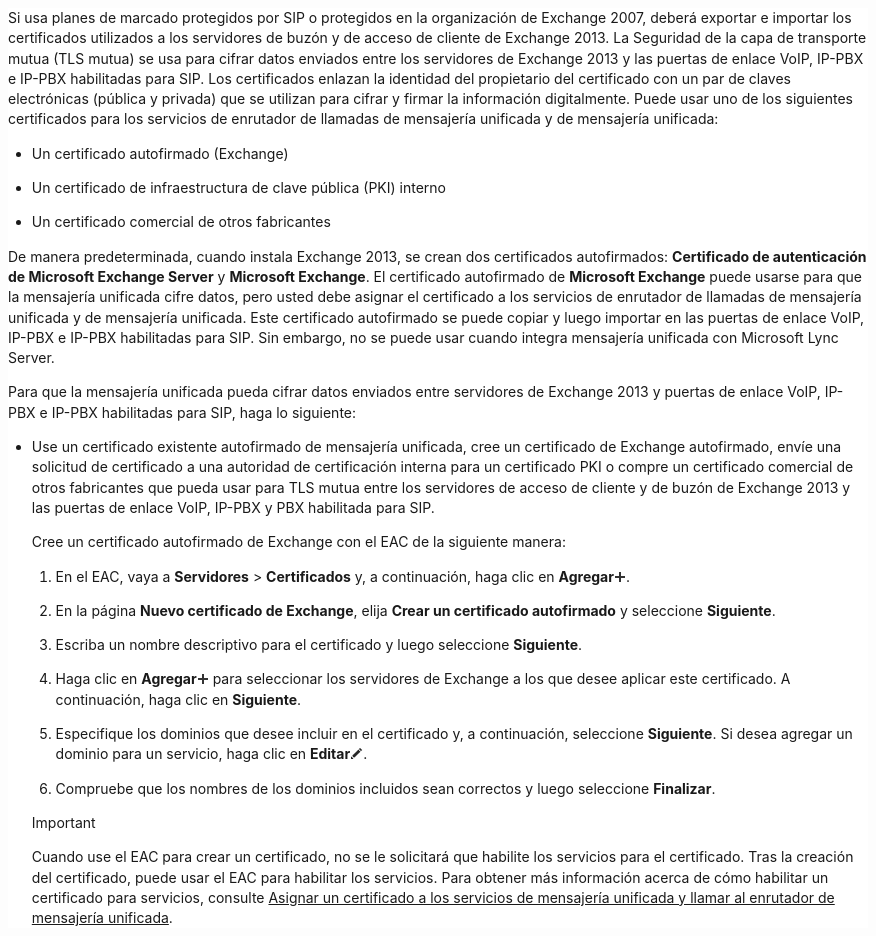 Si usa planes de marcado protegidos por SIP o protegidos en la organización de Exchange 2007, deberá exportar e importar los certificados utilizados a los servidores de buzón y de acceso de cliente de Exchange 2013. La Seguridad de la capa de transporte mutua (TLS mutua) se usa para cifrar datos enviados entre los servidores de Exchange 2013 y las puertas de enlace VoIP, IP-PBX e IP-PBX habilitadas para SIP. Los certificados enlazan la identidad del propietario del certificado con un par de claves electrónicas (pública y privada) que se utilizan para cifrar y firmar la información digitalmente. Puede usar uno de los siguientes certificados para los servicios de enrutador de llamadas de mensajería unificada y de mensajería unificada:

  - Un certificado autofirmado (Exchange)

  - Un certificado de infraestructura de clave pública (PKI) interno

  - Un certificado comercial de otros fabricantes

De manera predeterminada, cuando instala Exchange 2013, se crean dos certificados autofirmados: **Certificado de autenticación de Microsoft Exchange Server** y **Microsoft Exchange**. El certificado autofirmado de **Microsoft Exchange** puede usarse para que la mensajería unificada cifre datos, pero usted debe asignar el certificado a los servicios de enrutador de llamadas de mensajería unificada y de mensajería unificada. Este certificado autofirmado se puede copiar y luego importar en las puertas de enlace VoIP, IP-PBX e IP-PBX habilitadas para SIP. Sin embargo, no se puede usar cuando integra mensajería unificada con Microsoft Lync Server.

Para que la mensajería unificada pueda cifrar datos enviados entre servidores de Exchange 2013 y puertas de enlace VoIP, IP-PBX e IP-PBX habilitadas para SIP, haga lo siguiente:

  - Use un certificado existente autofirmado de mensajería unificada, cree un certificado de Exchange autofirmado, envíe una solicitud de certificado a una autoridad de certificación interna para un certificado PKI o compre un certificado comercial de otros fabricantes que pueda usar para TLS mutua entre los servidores de acceso de cliente y de buzón de Exchange 2013 y las puertas de enlace VoIP, IP-PBX y PBX habilitada para SIP.
    
    Cree un certificado autofirmado de Exchange con el EAC de la siguiente manera:
    
    1.  En el EAC, vaya a **Servidores** \> **Certificados** y, a continuación, haga clic en **Agregar**![Agregar icono](images/JJ218640.c1e75329-d6d7-4073-a27d-498590bbb558(EXCHG.150).gif "Agregar icono").
    
    2.  En la página **Nuevo certificado de Exchange**, elija **Crear un certificado autofirmado** y seleccione **Siguiente**.
    
    3.  Escriba un nombre descriptivo para el certificado y luego seleccione **Siguiente**.
    
    4.  Haga clic en **Agregar**![Agregar icono](images/JJ218640.c1e75329-d6d7-4073-a27d-498590bbb558(EXCHG.150).gif "Agregar icono") para seleccionar los servidores de Exchange a los que desee aplicar este certificado. A continuación, haga clic en **Siguiente**.
    
    5.  Especifique los dominios que desee incluir en el certificado y, a continuación, seleccione **Siguiente**. Si desea agregar un dominio para un servicio, haga clic en **Editar**![Icono Editar](images/Bb124582.6f53ccb2-1f13-4c02-bea0-30690e6ea71d(EXCHG.150).gif "Icono Editar").
    
    6.  Compruebe que los nombres de los dominios incluidos sean correctos y luego seleccione **Finalizar**.
    

    > [!IMPORTANT]
    > Cuando use el EAC para crear un certificado, no se le solicitará que habilite los servicios para el certificado. Tras la creación del certificado, puede usar el EAC para habilitar los servicios. Para obtener más información acerca de cómo habilitar un certificado para servicios, consulte <A href="assign-a-certificate-to-the-um-and-um-call-router-services-exchange-2013-help.md">Asignar un certificado a los servicios de mensajería unificada y llamar al enrutador de mensajería unificada</A>.

